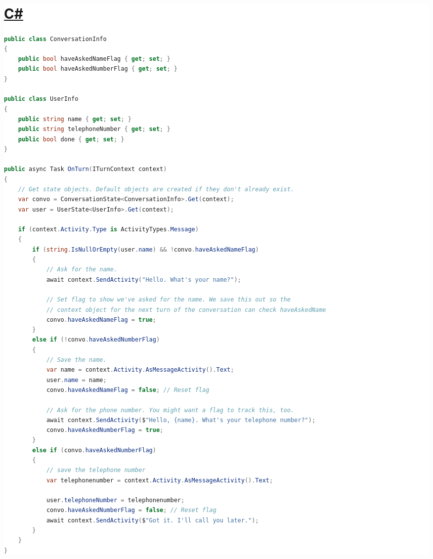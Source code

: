 
# <a name="ctabcsharp"></a>[C#](#tab/csharp)
```csharp
public class ConversationInfo
{
    public bool haveAskedNameFlag { get; set; }
    public bool haveAskedNumberFlag { get; set; }
}

public class UserInfo
{
    public string name { get; set; }
    public string telephoneNumber { get; set; }
    public bool done { get; set; }
}

public async Task OnTurn(ITurnContext context)
{
    // Get state objects. Default objects are created if they don't already exist.
    var convo = ConversationState<ConversationInfo>.Get(context);
    var user = UserState<UserInfo>.Get(context);

    if (context.Activity.Type is ActivityTypes.Message)
    {
        if (string.IsNullOrEmpty(user.name) && !convo.haveAskedNameFlag)
        {
            // Ask for the name.
            await context.SendActivity("Hello. What's your name?");

            // Set flag to show we've asked for the name. We save this out so the
            // context object for the next turn of the conversation can check haveAskedName
            convo.haveAskedNameFlag = true;
        }
        else if (!convo.haveAskedNumberFlag)
        {
            // Save the name.
            var name = context.Activity.AsMessageActivity().Text;
            user.name = name;
            convo.haveAskedNameFlag = false; // Reset flag

            // Ask for the phone number. You might want a flag to track this, too.
            await context.SendActivity($"Hello, {name}. What's your telephone number?");
            convo.haveAskedNumberFlag = true;
        }
        else if (convo.haveAskedNumberFlag)
        {
            // save the telephone number
            var telephonenumber = context.Activity.AsMessageActivity().Text;

            user.telephoneNumber = telephonenumber;
            convo.haveAskedNumberFlag = false; // Reset flag
            await context.SendActivity($"Got it. I'll call you later.");
        }
    }
}
```
